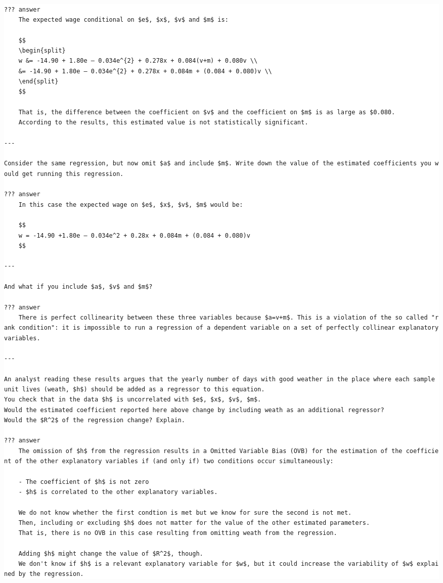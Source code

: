 	??? answer
		The expected wage conditional on $e$, $x$, $v$ and $m$ is:
		
		$$
		\begin{split}
		w &= -14.90 + 1.80e – 0.034e^{2} + 0.278x + 0.084(v+m) + 0.080v \\
		&= -14.90 + 1.80e – 0.034e^{2} + 0.278x + 0.084m + (0.084 + 0.080)v \\
		\end{split}
		$$
		
		That is, the difference between the coefficient on $v$ and the coefficient on $m$ is as large as $0.080.  
		According to the results, this estimated value is not statistically significant.
	
	---
	
	Consider the same regression, but now omit $a$ and include $m$. Write down the value of the estimated coefficients you would get running this regression.
		
	??? answer
		In this case the expected wage on $e$, $x$, $v$, $m$ would be:
		
		$$
		w = -14.90 +1.80e – 0.034e^2 + 0.28x + 0.084m + (0.084 + 0.080)v
		$$
	
	---
	
	And what if you include $a$, $v$ and $m$?	
	
	??? answer
		There is perfect collinearity between these three variables because $a=v+m$. This is a violation of the so called "rank condition": it is impossible to run a regression of a dependent variable on a set of perfectly collinear explanatory variables.
	
	---
	
	An analyst reading these results argues that the yearly number of days with good weather in the place where each sample unit lives (weath, $h$) should be added as a regressor to this equation.  
	You check that in the data $h$ is uncorrelated with $e$, $x$, $v$, $m$.  
	Would the estimated coefficient reported here above change by including weath as an additional regressor?  
	Would the $R^2$ of the regression change? Explain.
	
	??? answer
		The omission of $h$ from the regression results in a Omitted Variable Bias (OVB) for the estimation of the coefficient of the other explanatory variables if (and only if) two conditions occur simultaneously:
		
		- The coefficient of $h$ is not zero
		- $h$ is correlated to the other explanatory variables.
		
		We do not know whether the first condtion is met but we know for sure the second is not met.  
		Then, including or excluding $h$ does not matter for the value of the other estimated parameters.  
		That is, there is no OVB in this case resulting from omitting weath from the regression.  
		
		Adding $h$ might change the value of $R^2$, though.  
		We don't know if $h$ is a relevant explanatory variable for $w$, but it could increase the variability of $w$ explained by the regression.

